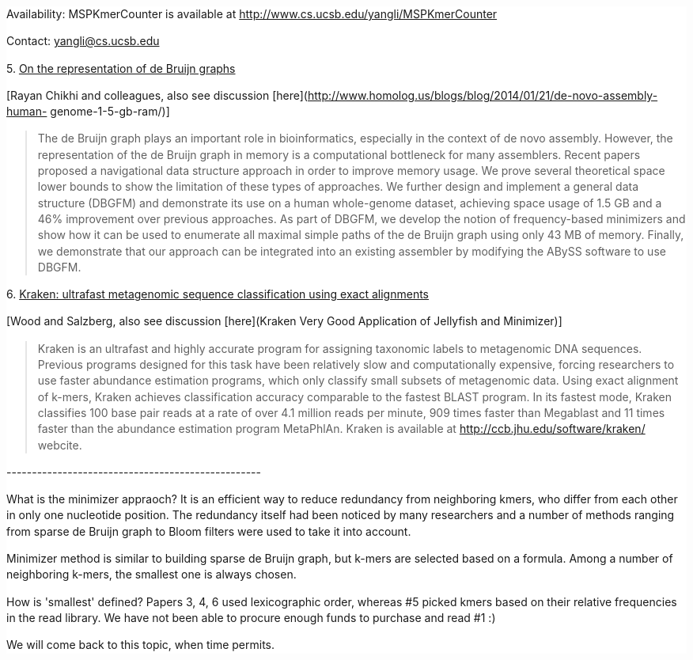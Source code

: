 Availability: MSPKmerCounter is available at
http://www.cs.ucsb.edu/yangli/MSPKmerCounter

Contact: yangli@cs.ucsb.edu

5\. [On the representation of de Bruijn
graphs](http://arxiv.org/abs/1401.5383)

[Rayan Chikhi and colleagues, also see discussion
[here](http://www.homolog.us/blogs/blog/2014/01/21/de-novo-assembly-human-
genome-1-5-gb-ram/)]

> The de Bruijn graph plays an important role in bioinformatics, especially in
the context of de novo assembly. However, the representation of the de Bruijn
graph in memory is a computational bottleneck for many assemblers. Recent
papers proposed a navigational data structure approach in order to improve
memory usage. We prove several theoretical space lower bounds to show the
limitation of these types of approaches. We further design and implement a
general data structure (DBGFM) and demonstrate its use on a human whole-genome
dataset, achieving space usage of 1.5 GB and a 46% improvement over previous
approaches. As part of DBGFM, we develop the notion of frequency-based
minimizers and show how it can be used to enumerate all maximal simple paths
of the de Bruijn graph using only 43 MB of memory. Finally, we demonstrate
that our approach can be integrated into an existing assembler by modifying
the ABySS software to use DBGFM.

6\. [Kraken: ultrafast metagenomic sequence classification using exact
alignments](http://genomebiology.com/2014/15/3/R46)

[Wood and Salzberg, also see discussion [here](Kraken  Very Good Application
of Jellyfish and Minimizer)]

> Kraken is an ultrafast and highly accurate program for assigning taxonomic
labels to metagenomic DNA sequences. Previous programs designed for this task
have been relatively slow and computationally expensive, forcing researchers
to use faster abundance estimation programs, which only classify small subsets
of metagenomic data. Using exact alignment of k-mers, Kraken achieves
classification accuracy comparable to the fastest BLAST program. In its
fastest mode, Kraken classifies 100 base pair reads at a rate of over 4.1
million reads per minute, 909 times faster than Megablast and 11 times faster
than the abundance estimation program MetaPhlAn. Kraken is available at
http://ccb.jhu.edu/software/kraken/ webcite.

\--------------------------------------------------

What is the minimizer appraoch? It is an efficient way to reduce redundancy
from neighboring kmers, who differ from each other in only one nucleotide
position. The redundancy itself had been noticed by many researchers and a
number of methods ranging from sparse de Bruijn graph to Bloom filters were
used to take it into account.

Minimizer method is similar to building sparse de Bruijn graph, but k-mers are
selected based on a formula. Among a number of neighboring k-mers, the
smallest one is always chosen.

How is 'smallest' defined? Papers 3, 4, 6 used lexicographic order, whereas #5
picked kmers based on their relative frequencies in the read library. We have
not been able to procure enough funds to purchase and read #1 :)

We will come back to this topic, when time permits.

